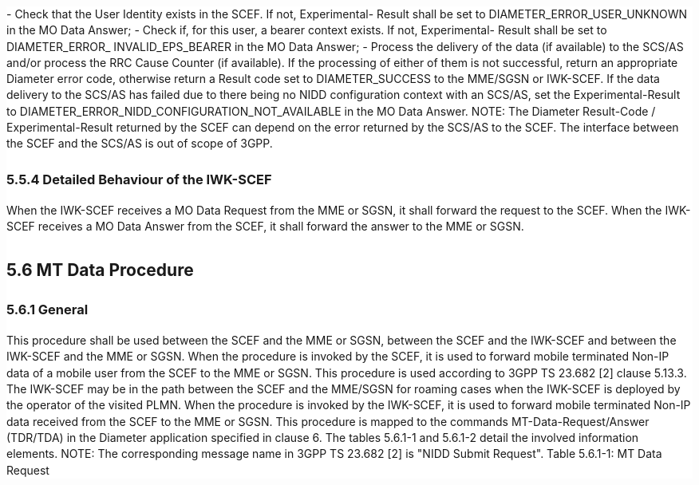 \- Check that the User Identity exists in the SCEF. If not, Experimental-
Result shall be set to DIAMETER_ERROR_USER_UNKNOWN in the MO Data Answer;
\- Check if, for this user, a bearer context exists. If not, Experimental-
Result shall be set to DIAMETER_ERROR_ INVALID_EPS_BEARER in the MO Data
Answer;
_-_ Process the delivery of the data (if available) to the SCS/AS and/or
process the RRC Cause Counter (if available). If the processing of either of
them is not successful, return an appropriate Diameter error code, otherwise
return a Result code set to DIAMETER_SUCCESS to the MME/SGSN or IWK-SCEF. If
the data delivery to the SCS/AS has failed due to there being no NIDD
configuration context with an SCS/AS, set the Experimental-Result to
DIAMETER_ERROR_NIDD_CONFIGURATION_NOT_AVAILABLE in the MO Data Answer.
NOTE: The Diameter Result-Code / Experimental-Result returned by the SCEF can
depend on the error returned by the SCS/AS to the SCEF. The interface between
the SCEF and the SCS/AS is out of scope of 3GPP.
### 5.5.4 Detailed Behaviour of the IWK-SCEF
When the IWK-SCEF receives a MO Data Request from the MME or SGSN, it shall
forward the request to the SCEF.
When the IWK-SCEF receives a MO Data Answer from the SCEF, it shall forward
the answer to the MME or SGSN.
## 5.6 MT Data Procedure
### 5.6.1 General
This procedure shall be used between the SCEF and the MME or SGSN, between the
SCEF and the IWK-SCEF and between the IWK-SCEF and the MME or SGSN.
When the procedure is invoked by the SCEF, it is used to forward mobile
terminated Non-IP data of a mobile user from the SCEF to the MME or SGSN.
This procedure is used according to 3GPP TS 23.682 [2] clause 5.13.3.
The IWK-SCEF may be in the path between the SCEF and the MME/SGSN for roaming
cases when the IWK-SCEF is deployed by the operator of the visited PLMN.
When the procedure is invoked by the IWK-SCEF, it is used to forward mobile
terminated Non-IP data received from the SCEF to the MME or SGSN.
This procedure is mapped to the commands MT-Data-Request/Answer (TDR/TDA) in
the Diameter application specified in clause 6.
The tables 5.6.1-1 and 5.6.1-2 detail the involved information elements.
NOTE: The corresponding message name in 3GPP TS 23.682 [2] is \"NIDD Submit
Request\".
Table 5.6.1-1: MT Data Request